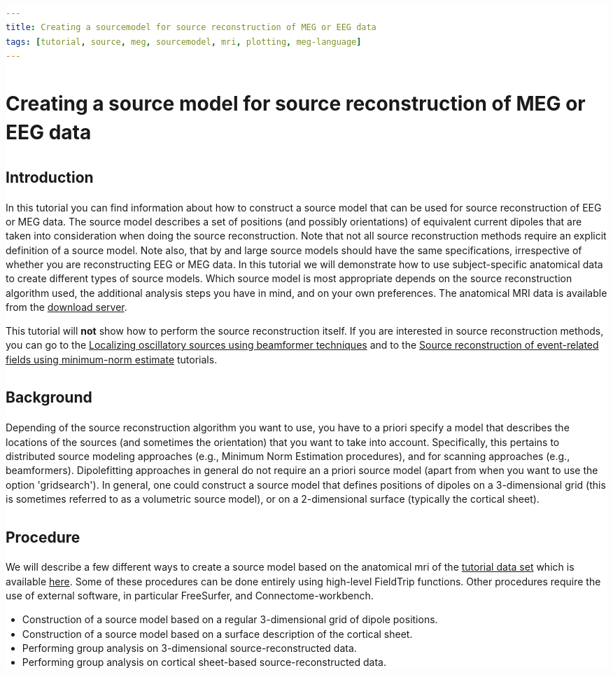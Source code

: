 ```yaml
---
title: Creating a sourcemodel for source reconstruction of MEG or EEG data
tags: [tutorial, source, meg, sourcemodel, mri, plotting, meg-language]
---
```


# Creating a source model for source reconstruction of MEG or EEG data

## Introduction

In this tutorial you can find information about how to construct a source model that can be used for source reconstruction of EEG or MEG data. The source model describes a set of positions (and possibly orientations) of equivalent current dipoles that are taken into consideration when doing the source reconstruction. Note that not all source reconstruction methods require an explicit definition of a source model. Note also, that by and large source models should have the same specifications, irrespective of whether you are reconstructing EEG or MEG data. In this tutorial we will demonstrate how to use subject-specific anatomical data to create different types of source models. Which source model is most appropriate depends on the source reconstruction algorithm used, the additional analysis steps you have in mind, and on your own preferences. The anatomical MRI data is available from the [download server](https://download.fieldtriptoolbox.org/tutorial/Subject01.zip).

This tutorial will **not** show how to perform the source reconstruction itself. If you are interested in source reconstruction methods, you can go to the [Localizing oscillatory sources using beamformer techniques](/tutorial/beamformer) and to the [Source reconstruction of event-related fields using minimum-norm estimate](/tutorial/minimumnormestimate) tutorials.

## Background

Depending of the source reconstruction algorithm you want to use, you have to a priori specify a model that describes the locations of the sources (and sometimes the orientation) that you want to take into account. Specifically, this pertains to distributed source modeling approaches (e.g., Minimum Norm Estimation procedures), and for scanning approaches (e.g., beamformers). Dipolefitting approaches in general do not require an a priori source model (apart from when you want to use the option 'gridsearch').
In general, one could construct a source model that defines positions of dipoles on a 3-dimensional grid (this is sometimes referred to as a volumetric source model), or on a 2-dimensional surface (typically the cortical sheet).

## Procedure

We will describe a few different ways to create a source model based on the anatomical mri of the [tutorial data set](/tutorial/meg_language) which is available [here](https://download.fieldtriptoolbox.org/tutorial/Subject01.zip). Some of these procedures can be done entirely using high-level FieldTrip functions. Other procedures require the use of external software, in particular FreeSurfer, and Connectome-workbench.

- Construction of a source model based on a regular 3-dimensional grid of dipole positions.
- Construction of a source model based on a surface description of the cortical sheet.
- Performing group analysis on 3-dimensional source-reconstructed data.
- Performing group analysis on cortical sheet-based source-reconstructed data.
